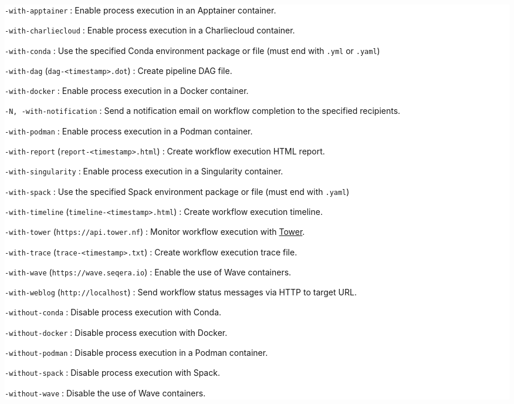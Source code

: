 `-with-apptainer`
: Enable process execution in an Apptainer container.

`-with-charliecloud`
: Enable process execution in a Charliecloud container.

`-with-conda`
: Use the specified Conda environment package or file (must end with `.yml` or `.yaml`)

`-with-dag` (`dag-<timestamp>.dot`)
: Create pipeline DAG file.

`-with-docker`
: Enable process execution in a Docker container.

`-N, -with-notification`
: Send a notification email on workflow completion to the specified recipients.

`-with-podman`
: Enable process execution in a Podman container.

`-with-report` (`report-<timestamp>.html`)
: Create workflow execution HTML report.

`-with-singularity`
: Enable process execution in a Singularity container.

`-with-spack`
: Use the specified Spack environment package or file (must end with `.yaml`)

`-with-timeline` (`timeline-<timestamp>.html`)
: Create workflow execution timeline.

`-with-tower` (`https://api.tower.nf`)
: Monitor workflow execution with [Tower](https://cloud.tower.nf/).

`-with-trace` (`trace-<timestamp>.txt`)
: Create workflow execution trace file.

`-with-wave` (`https://wave.seqera.io`)
: Enable the use of Wave containers.

`-with-weblog` (`http://localhost`)
: Send workflow status messages via HTTP to target URL.

`-without-conda`
: Disable process execution with Conda.

`-without-docker`
: Disable process execution with Docker.

`-without-podman`
: Disable process execution in a Podman container.

`-without-spack`
: Disable process execution with Spack.

`-without-wave`
: Disable the use of Wave containers.
